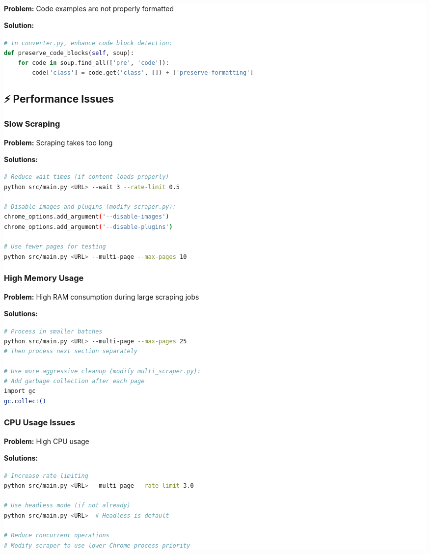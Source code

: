 **Problem:** Code examples are not properly formatted

**Solution:**
```python
# In converter.py, enhance code block detection:
def preserve_code_blocks(self, soup):
    for code in soup.find_all(['pre', 'code']):
        code['class'] = code.get('class', []) + ['preserve-formatting']
```

## ⚡ Performance Issues

### Slow Scraping

**Problem:** Scraping takes too long

**Solutions:**
```bash
# Reduce wait times (if content loads properly)
python src/main.py <URL> --wait 3 --rate-limit 0.5

# Disable images and plugins (modify scraper.py):
chrome_options.add_argument('--disable-images')
chrome_options.add_argument('--disable-plugins')

# Use fewer pages for testing
python src/main.py <URL> --multi-page --max-pages 10
```

### High Memory Usage

**Problem:** High RAM consumption during large scraping jobs

**Solutions:**
```bash
# Process in smaller batches
python src/main.py <URL> --multi-page --max-pages 25
# Then process next section separately

# Use more aggressive cleanup (modify multi_scraper.py):
# Add garbage collection after each page
import gc
gc.collect()
```

### CPU Usage Issues

**Problem:** High CPU usage

**Solutions:**
```bash
# Increase rate limiting
python src/main.py <URL> --multi-page --rate-limit 3.0

# Use headless mode (if not already)
python src/main.py <URL>  # Headless is default

# Reduce concurrent operations
# Modify scraper to use lower Chrome process priority
```
